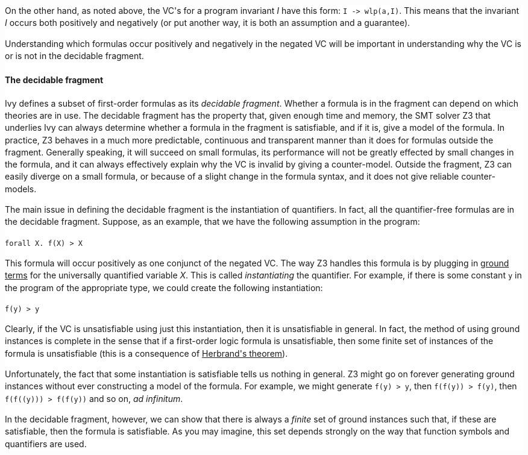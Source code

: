 On the other hand, as noted above, the VC's for a program invariant
*I* have this form: `I -> wlp(a,I)`. This means that the invariant *I*
occurs both positively and negatively (or put another way, it is both
an assumption and a guarantee). 

Understanding which formulas occur positively and negatively in the negated VC
will be important in understanding why the VC is or is not in the decidable
fragment.

#### The decidable fragment 

Ivy defines a subset of first-order formulas as its *decidable
fragment*. Whether a formula is in the fragment can depend on which
theories are in use. The decidable fragment has the property that,
given enough time and memory, the SMT solver Z3 that underlies Ivy can
always determine whether a formula in the fragment is satisfiable, and
if it is, give a model of the formula. In practice, Z3 behaves in a
much more predictable, continuous and transparent manner than it does
for formulas outside the fragment. Generally speaking, it will succeed
on small formulas, its performance will not be greatly effected by
small changes in the formula, and it can always effectively explain why
the VC is invalid by giving a counter-model. Outside the fragment, Z3
can easily diverge on a small formula, or because of a slight change
in the formula syntax, and it does not give reliable counter-models.

The main issue in defining the decidable fragment is the instantiation
of quantifiers. In fact, all the quantifier-free formulas are in the decidable
fragment. Suppose, as an example, that we have the following
assumption in the program:

    forall X. f(X) > X

This formula will occur positively as one conjunct of the negated VC.
The way Z3 handles this formula is by plugging in [ground terms](https://en.wikipedia.org/wiki/Ground_expression) for
the universally quantified variable *X*. This is called *instantiating*
the quantifier. For example, if there is some constant `y` in the program
of the appropriate type, we could create the following instantiation:

    f(y) > y

Clearly, if the VC is unsatisfiable using just this instantiation,
then it is unsatisfiable in general. In fact, the method of using
ground instances is complete in the sense that if a first-order logic
formula is unsatisfiable, then some finite set of instances of the
formula is unsatisfiable (this is a consequence of [Herbrand's
theorem](https://en.wikipedia.org/wiki/Herbrand%27s_theorem)).

Unfortunately, the fact that some instantiation is satisfiable tells
us nothing in general. Z3 might go on forever generating ground
instances without ever constructing a model of the formula. For example,
we might generate `f(y) > y`, then `f(f(y)) > f(y)`, then `f(f((y))) > f(f(y))`
and so on, *ad infinitum*.

In the decidable fragment, however, we can show that there is always a
*finite* set of ground instances such that, if these are satisfiable,
then the formula is satisfiable. As you may imagine, this set depends
strongly on the way that function symbols and quantifiers are used.
